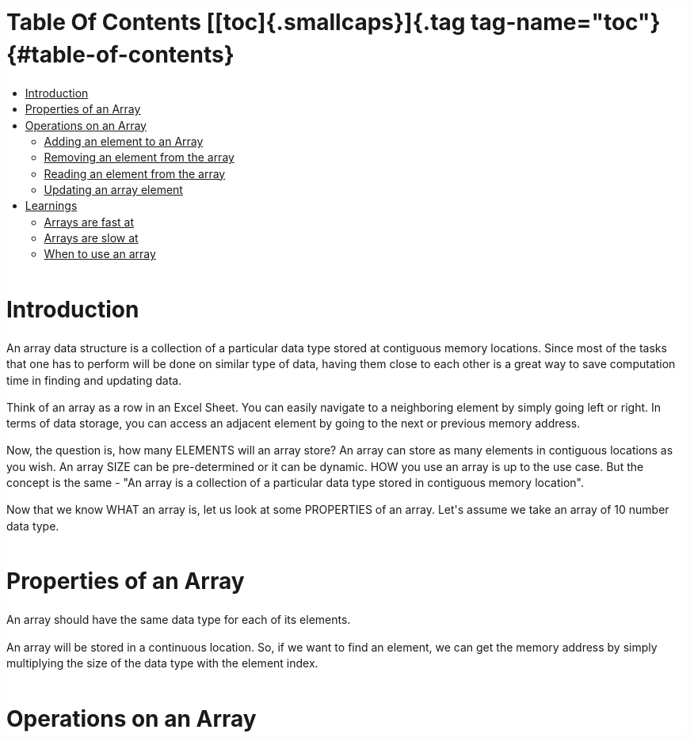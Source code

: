 # Table Of Contents [[toc]{.smallcaps}]{.tag tag-name="toc"} {#table-of-contents}

-   [Introduction](#introduction)
-   [Properties of an Array](#properties-of-an-array)
-   [Operations on an Array](#operations-on-an-array)
    -   [Adding an element to an Array](#adding-an-element-to-an-array)
    -   [Removing an element from the
        array](#removing-an-element-from-the-array)
    -   [Reading an element from the
        array](#reading-an-element-from-the-array)
    -   [Updating an array element](#updating-an-array-element)
-   [Learnings](#learnings)
    -   [Arrays are fast at](#arrays-are-fast-at)
    -   [Arrays are slow at](#arrays-are-slow-at)
    -   [When to use an array](#when-to-use-an-array)

# Introduction

An array data structure is a collection of a particular data type stored
at contiguous memory locations. Since most of the tasks that one has to
perform will be done on similar type of data, having them close to each
other is a great way to save computation time in finding and updating
data.

Think of an array as a row in an Excel Sheet. You can easily navigate to
a neighboring element by simply going left or right. In terms of data
storage, you can access an adjacent element by going to the next or
previous memory address.

Now, the question is, how many ELEMENTS will an array store? An array
can store as many elements in contiguous locations as you wish. An array
SIZE can be pre-determined or it can be dynamic. HOW you use an array is
up to the use case. But the concept is the same - \"An array is a
collection of a particular data type stored in contiguous memory
location\".

Now that we know WHAT an array is, let us look at some PROPERTIES of an
array. Let\'s assume we take an array of 10 number data type.

# Properties of an Array

An array should have the same data type for each of its elements.

An array will be stored in a continuous location. So, if we want to find
an element, we can get the memory address by simply multiplying the size
of the data type with the element index.

# Operations on an Array
